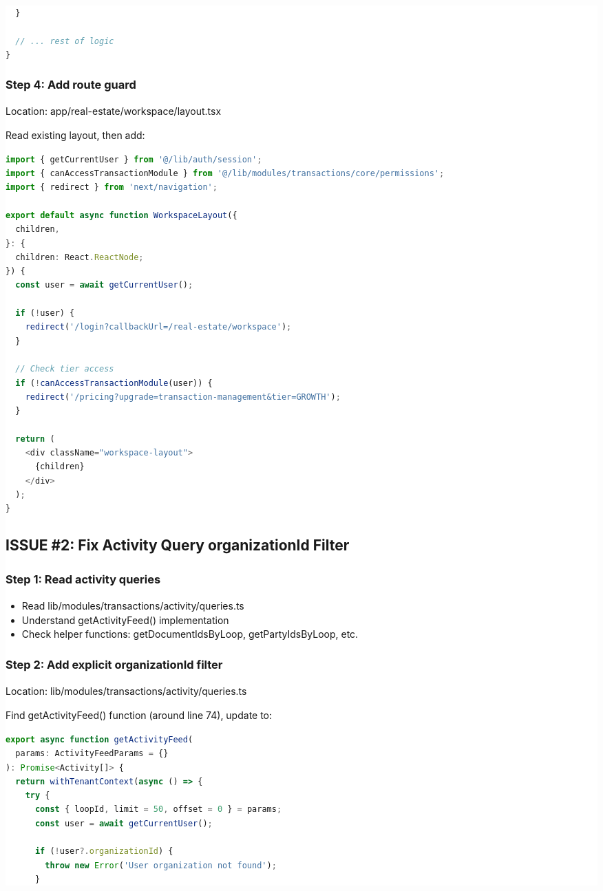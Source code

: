 ```typescript
  }

  // ... rest of logic
}
```

### Step 4: Add route guard
Location: app/real-estate/workspace/layout.tsx

Read existing layout, then add:
```typescript
import { getCurrentUser } from '@/lib/auth/session';
import { canAccessTransactionModule } from '@/lib/modules/transactions/core/permissions';
import { redirect } from 'next/navigation';

export default async function WorkspaceLayout({
  children,
}: {
  children: React.ReactNode;
}) {
  const user = await getCurrentUser();

  if (!user) {
    redirect('/login?callbackUrl=/real-estate/workspace');
  }

  // Check tier access
  if (!canAccessTransactionModule(user)) {
    redirect('/pricing?upgrade=transaction-management&tier=GROWTH');
  }

  return (
    <div className="workspace-layout">
      {children}
    </div>
  );
}
```

## ISSUE #2: Fix Activity Query organizationId Filter

### Step 1: Read activity queries
- Read lib/modules/transactions/activity/queries.ts
- Understand getActivityFeed() implementation
- Check helper functions: getDocumentIdsByLoop, getPartyIdsByLoop, etc.

### Step 2: Add explicit organizationId filter
Location: lib/modules/transactions/activity/queries.ts

Find getActivityFeed() function (around line 74), update to:
```typescript
export async function getActivityFeed(
  params: ActivityFeedParams = {}
): Promise<Activity[]> {
  return withTenantContext(async () => {
    try {
      const { loopId, limit = 50, offset = 0 } = params;
      const user = await getCurrentUser();

      if (!user?.organizationId) {
        throw new Error('User organization not found');
      }

```